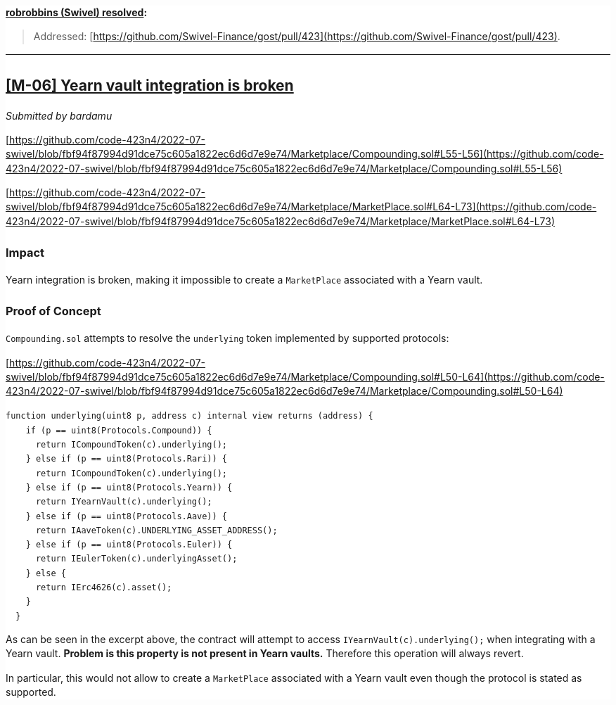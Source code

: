 **[robrobbins (Swivel) resolved](https://github.com/code-423n4/2022-07-swivel-findings/issues/21#issuecomment-1211292178):**

> Addressed: [https://github.com/Swivel-Finance/gost/pull/423](https://github.com/Swivel-Finance/gost/pull/423).

* * *

[](#m-06-yearn-vault-integration-is-broken)[\[M-06\] Yearn vault integration is broken](https://github.com/code-423n4/2022-07-swivel-findings/issues/29)
--------------------------------------------------------------------------------------------------------------------------------------------------------

_Submitted by bardamu_

[https://github.com/code-423n4/2022-07-swivel/blob/fbf94f87994d91dce75c605a1822ec6d6d7e9e74/Marketplace/Compounding.sol#L55-L56](https://github.com/code-423n4/2022-07-swivel/blob/fbf94f87994d91dce75c605a1822ec6d6d7e9e74/Marketplace/Compounding.sol#L55-L56)

[https://github.com/code-423n4/2022-07-swivel/blob/fbf94f87994d91dce75c605a1822ec6d6d7e9e74/Marketplace/MarketPlace.sol#L64-L73](https://github.com/code-423n4/2022-07-swivel/blob/fbf94f87994d91dce75c605a1822ec6d6d7e9e74/Marketplace/MarketPlace.sol#L64-L73)

### [](#impact-3)Impact

Yearn integration is broken, making it impossible to create a `MarketPlace` associated with a Yearn vault.

### [](#proof-of-concept-4)Proof of Concept

`Compounding.sol` attempts to resolve the `underlying` token implemented by supported protocols:

[https://github.com/code-423n4/2022-07-swivel/blob/fbf94f87994d91dce75c605a1822ec6d6d7e9e74/Marketplace/Compounding.sol#L50-L64](https://github.com/code-423n4/2022-07-swivel/blob/fbf94f87994d91dce75c605a1822ec6d6d7e9e74/Marketplace/Compounding.sol#L50-L64)

    function underlying(uint8 p, address c) internal view returns (address) {
        if (p == uint8(Protocols.Compound)) {
          return ICompoundToken(c).underlying();
        } else if (p == uint8(Protocols.Rari)) {
          return ICompoundToken(c).underlying();
        } else if (p == uint8(Protocols.Yearn)) {
          return IYearnVault(c).underlying();
        } else if (p == uint8(Protocols.Aave)) {
          return IAaveToken(c).UNDERLYING_ASSET_ADDRESS();
        } else if (p == uint8(Protocols.Euler)) {
          return IEulerToken(c).underlyingAsset();
        } else {
          return IErc4626(c).asset();      
        }
      }

As can be seen in the excerpt above, the contract will attempt to access `IYearnVault(c).underlying();` when integrating with a Yearn vault. **Problem is this property is not present in Yearn vaults.** Therefore this operation will always revert.

In particular, this would not allow to create a `MarketPlace` associated with a Yearn vault even though the protocol is stated as supported.
